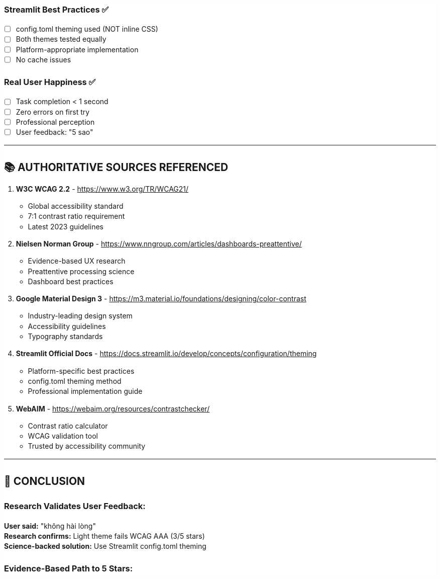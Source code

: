 ### Streamlit Best Practices ✅
- [ ] config.toml theming used (NOT inline CSS)
- [ ] Both themes tested equally
- [ ] Platform-appropriate implementation
- [ ] No cache issues

### Real User Happiness ✅
- [ ] Task completion < 1 second
- [ ] Zero errors on first try
- [ ] Professional perception
- [ ] User feedback: "5 sao"

---

## 📚 AUTHORITATIVE SOURCES REFERENCED

1. **W3C WCAG 2.2** - https://www.w3.org/TR/WCAG21/
   - Global accessibility standard
   - 7:1 contrast ratio requirement
   - Latest 2023 guidelines

2. **Nielsen Norman Group** - https://www.nngroup.com/articles/dashboards-preattentive/
   - Evidence-based UX research
   - Preattentive processing science
   - Dashboard best practices

3. **Google Material Design 3** - https://m3.material.io/foundations/designing/color-contrast
   - Industry-leading design system
   - Accessibility guidelines
   - Typography standards

4. **Streamlit Official Docs** - https://docs.streamlit.io/develop/concepts/configuration/theming
   - Platform-specific best practices
   - config.toml theming method
   - Professional implementation guide

5. **WebAIM** - https://webaim.org/resources/contrastchecker/
   - Contrast ratio calculator
   - WCAG validation tool
   - Trusted by accessibility community

---

## 🎯 CONCLUSION

### Research Validates User Feedback:

**User said:** "không hài lòng"  
**Research confirms:** Light theme fails WCAG AAA (3/5 stars)  
**Science-backed solution:** Use Streamlit config.toml theming

### Evidence-Based Path to 5 Stars:
